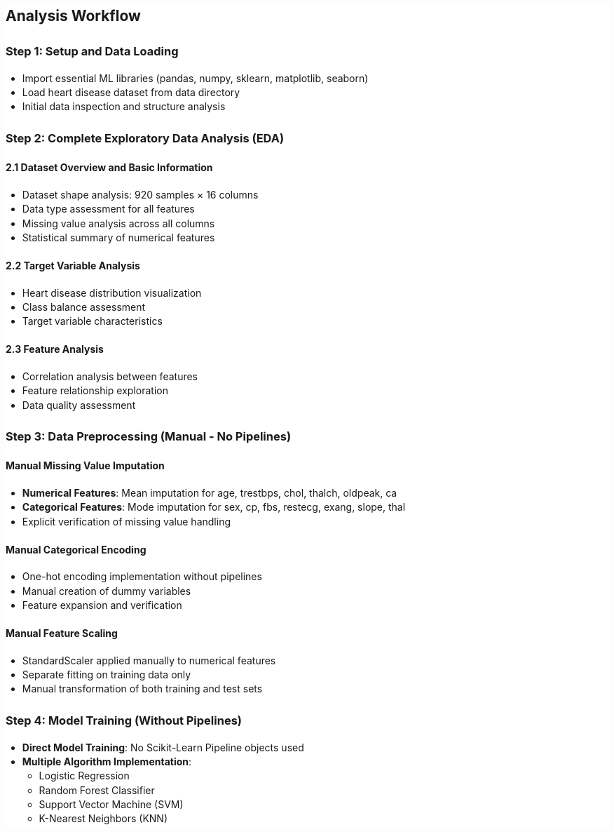 ## Analysis Workflow

### Step 1: Setup and Data Loading
- Import essential ML libraries (pandas, numpy, sklearn, matplotlib, seaborn)
- Load heart disease dataset from data directory
- Initial data inspection and structure analysis

### Step 2: Complete Exploratory Data Analysis (EDA)

#### 2.1 Dataset Overview and Basic Information
- Dataset shape analysis: 920 samples × 16 columns
- Data type assessment for all features
- Missing value analysis across all columns
- Statistical summary of numerical features

#### 2.2 Target Variable Analysis
- Heart disease distribution visualization
- Class balance assessment
- Target variable characteristics

#### 2.3 Feature Analysis
- Correlation analysis between features
- Feature relationship exploration
- Data quality assessment

### Step 3: Data Preprocessing (Manual - No Pipelines)

#### Manual Missing Value Imputation
- **Numerical Features**: Mean imputation for age, trestbps, chol, thalch, oldpeak, ca
- **Categorical Features**: Mode imputation for sex, cp, fbs, restecg, exang, slope, thal
- Explicit verification of missing value handling

#### Manual Categorical Encoding
- One-hot encoding implementation without pipelines
- Manual creation of dummy variables
- Feature expansion and verification

#### Manual Feature Scaling
- StandardScaler applied manually to numerical features
- Separate fitting on training data only
- Manual transformation of both training and test sets

### Step 4: Model Training (Without Pipelines)
- **Direct Model Training**: No Scikit-Learn Pipeline objects used
- **Multiple Algorithm Implementation**:
  - Logistic Regression
  - Random Forest Classifier
  - Support Vector Machine (SVM)
  - K-Nearest Neighbors (KNN)
